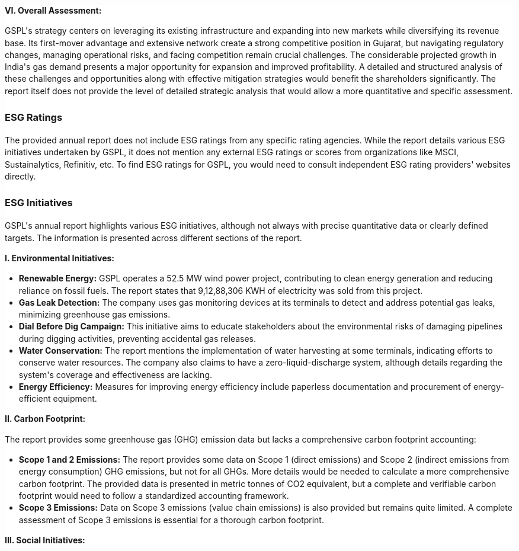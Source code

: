 
**VI. Overall Assessment:**

GSPL's strategy centers on leveraging its existing infrastructure and expanding into new markets while diversifying its revenue base.  Its first-mover advantage and extensive network create a strong competitive position in Gujarat, but navigating regulatory changes, managing operational risks, and facing competition remain crucial challenges. The considerable projected growth in India's gas demand presents a major opportunity for expansion and improved profitability.  A detailed and structured analysis of these challenges and opportunities along with effective mitigation strategies would benefit the shareholders significantly.  The report itself does not provide the level of detailed strategic analysis that would allow a more quantitative and specific assessment.


### ESG Ratings
The provided annual report does not include ESG ratings from any specific rating agencies.  While the report details various ESG initiatives undertaken by GSPL, it does not mention any external ESG ratings or scores from organizations like MSCI, Sustainalytics, Refinitiv, etc.  To find ESG ratings for GSPL, you would need to consult independent ESG rating providers' websites directly.

### ESG Initiatives
GSPL's annual report highlights various ESG initiatives, although not always with precise quantitative data or clearly defined targets.  The information is presented across different sections of the report.

**I. Environmental Initiatives:**

* **Renewable Energy:**  GSPL operates a 52.5 MW wind power project, contributing to clean energy generation and reducing reliance on fossil fuels.  The report states that 9,12,88,306 KWH of electricity was sold from this project.
* **Gas Leak Detection:** The company uses gas monitoring devices at its terminals to detect and address potential gas leaks, minimizing greenhouse gas emissions.
* **Dial Before Dig Campaign:**  This initiative aims to educate stakeholders about the environmental risks of damaging pipelines during digging activities, preventing accidental gas releases.
* **Water Conservation:** The report mentions the implementation of water harvesting at some terminals, indicating efforts to conserve water resources.  The company also claims to have a zero-liquid-discharge system, although details regarding the system's coverage and effectiveness are lacking.
* **Energy Efficiency:** Measures for improving energy efficiency include paperless documentation and procurement of energy-efficient equipment.


**II. Carbon Footprint:**

The report provides some greenhouse gas (GHG) emission data but lacks a comprehensive carbon footprint accounting:

* **Scope 1 and 2 Emissions:** The report provides some data on Scope 1 (direct emissions) and Scope 2 (indirect emissions from energy consumption) GHG emissions, but not for all GHGs.  More details would be needed to calculate a more comprehensive carbon footprint.  The provided data is presented in metric tonnes of CO2 equivalent, but a complete and verifiable carbon footprint would need to follow a standardized accounting framework.
* **Scope 3 Emissions:**  Data on Scope 3 emissions (value chain emissions) is also provided but remains quite limited. A complete assessment of Scope 3 emissions is essential for a thorough carbon footprint.


**III. Social Initiatives:**
